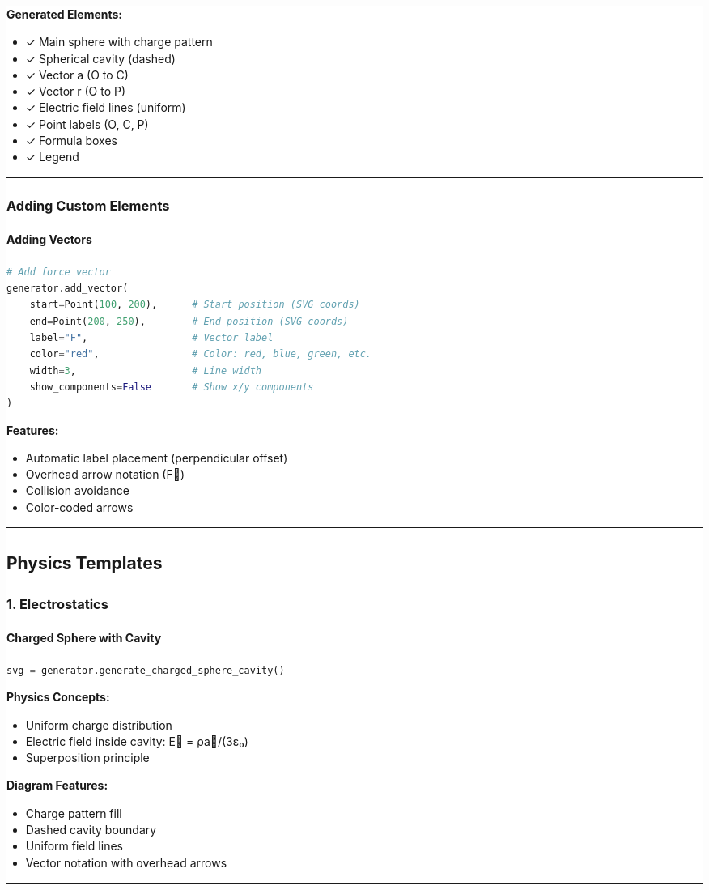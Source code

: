 **Generated Elements:**
- ✓ Main sphere with charge pattern
- ✓ Spherical cavity (dashed)
- ✓ Vector a (O to C)
- ✓ Vector r (O to P)
- ✓ Electric field lines (uniform)
- ✓ Point labels (O, C, P)
- ✓ Formula boxes
- ✓ Legend

---

### Adding Custom Elements

#### Adding Vectors

```python
# Add force vector
generator.add_vector(
    start=Point(100, 200),      # Start position (SVG coords)
    end=Point(200, 250),        # End position (SVG coords)
    label="F",                  # Vector label
    color="red",                # Color: red, blue, green, etc.
    width=3,                    # Line width
    show_components=False       # Show x/y components
)
```

**Features:**
- Automatic label placement (perpendicular offset)
- Overhead arrow notation (F⃗)
- Collision avoidance
- Color-coded arrows

---

## Physics Templates

### 1. Electrostatics

#### Charged Sphere with Cavity
```python
svg = generator.generate_charged_sphere_cavity()
```

**Physics Concepts:**
- Uniform charge distribution
- Electric field inside cavity: E⃗ = ρa⃗/(3ε₀)
- Superposition principle

**Diagram Features:**
- Charge pattern fill
- Dashed cavity boundary
- Uniform field lines
- Vector notation with overhead arrows

---